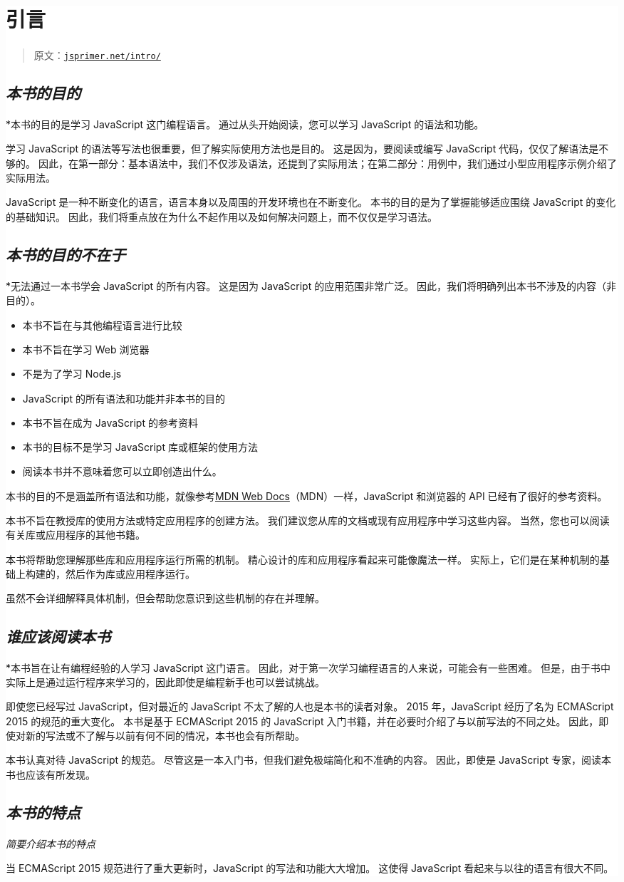 # 引言

> 原文：[`jsprimer.net/intro/`](https://jsprimer.net/intro/)

## [](#do)*本书的目的*

*本书的目的是学习 JavaScript 这门编程语言。 通过从头开始阅读，您可以学习 JavaScript 的语法和功能。

学习 JavaScript 的语法等写法也很重要，但了解实际使用方法也是目的。 这是因为，要阅读或编写 JavaScript 代码，仅仅了解语法是不够的。 因此，在第一部分：基本语法中，我们不仅涉及语法，还提到了实际用法；在第二部分：用例中，我们通过小型应用程序示例介绍了实际用法。

JavaScript 是一种不断变化的语言，语言本身以及周围的开发环境也在不断变化。 本书的目的是为了掌握能够适应围绕 JavaScript 的变化的基础知识。 因此，我们将重点放在为什么不起作用以及如何解决问题上，而不仅仅是学习语法。

## [](#do-not)*本书的目的不在于*

*无法通过一本书学会 JavaScript 的所有内容。 这是因为 JavaScript 的应用范围非常广泛。 因此，我们将明确列出本书不涉及的内容（非目的）。

+   本书不旨在与其他编程语言进行比较

+   本书不旨在学习 Web 浏览器

+   不是为了学习 Node.js

+   JavaScript 的所有语法和功能并非本书的目的

+   本书不旨在成为 JavaScript 的参考资料

+   本书的目标不是学习 JavaScript 库或框架的使用方法

+   阅读本书并不意味着您可以立即创造出什么。

本书的目的不是涵盖所有语法和功能，就像参考[MDN Web Docs](https://developer.mozilla.org/ja/)（MDN）一样，JavaScript 和浏览器的 API 已经有了很好的参考资料。

本书不旨在教授库的使用方法或特定应用程序的创建方法。 我们建议您从库的文档或现有应用程序中学习这些内容。 当然，您也可以阅读有关库或应用程序的其他书籍。

本书将帮助您理解那些库和应用程序运行所需的机制。 精心设计的库和应用程序看起来可能像魔法一样。 实际上，它们是在某种机制的基础上构建的，然后作为库或应用程序运行。

虽然不会详细解释具体机制，但会帮助您意识到这些机制的存在并理解。

## [](#who-read)*谁应该阅读本书*

*本书旨在让有编程经验的人学习 JavaScript 这门语言。 因此，对于第一次学习编程语言的人来说，可能会有一些困难。 但是，由于书中实际上是通过运行程序来学习的，因此即使是编程新手也可以尝试挑战。

即使您已经写过 JavaScript，但对最近的 JavaScript 不太了解的人也是本书的读者对象。 2015 年，JavaScript 经历了名为 ECMAScript 2015 的规范的重大变化。 本书是基于 ECMAScript 2015 的 JavaScript 入门书籍，并在必要时介绍了与以前写法的不同之处。 因此，即使对新的写法或不了解与以前有何不同的情况，本书也会有所帮助。

本书认真对待 JavaScript 的规范。 尽管这是一本入门书，但我们避免极端简化和不准确的内容。 因此，即使是 JavaScript 专家，阅读本书也应该有所发现。

## [](#features)*本书的特点*

*简要介绍本书的特点*

当 ECMAScript 2015 规范进行了重大更新时，JavaScript 的写法和功能大大增加。 这使得 JavaScript 看起来与以往的语言有很大不同。
